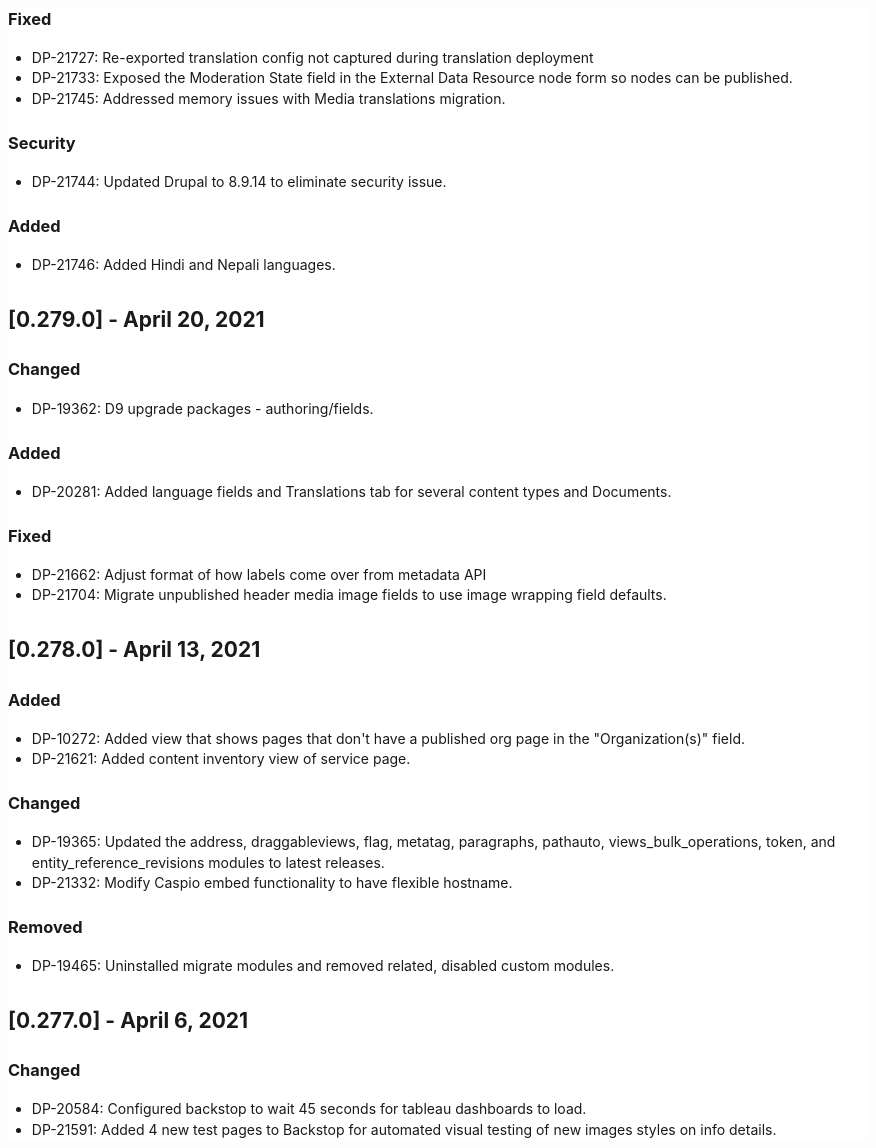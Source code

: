 ### Fixed
  - DP-21727: Re-exported translation config not captured during translation deployment
  - DP-21733: Exposed the Moderation State field in the External Data Resource node form so nodes can be published.
  - DP-21745: Addressed memory issues with Media translations migration.

### Security
  - DP-21744: Updated Drupal to 8.9.14 to eliminate security issue.

### Added
  - DP-21746: Added Hindi and Nepali languages.



## [0.279.0] - April 20, 2021

### Changed
  - DP-19362: D9 upgrade packages - authoring/fields.

### Added
  - DP-20281: Added language fields and Translations tab for several content types and Documents.

### Fixed
  - DP-21662: Adjust format of how labels come over from metadata API
  - DP-21704: Migrate unpublished header media image fields to use image wrapping field defaults.



## [0.278.0] - April 13, 2021

### Added
  - DP-10272: Added view that shows pages that don't have a published org page in the "Organization(s)" field.
  - DP-21621: Added content inventory view of service page.

### Changed
  - DP-19365: Updated the address, draggableviews, flag, metatag, paragraphs, pathauto, views_bulk_operations, token, and entity_reference_revisions modules to latest releases.
  - DP-21332: Modify Caspio embed functionality to have flexible hostname.

### Removed
  - DP-19465: Uninstalled migrate modules and removed related, disabled custom modules.



## [0.277.0] - April 6, 2021

### Changed
  - DP-20584: Configured backstop to wait 45 seconds for tableau dashboards to load.
  - DP-21591: Added 4 new test pages to Backstop for automated visual testing of new images styles on info details.
